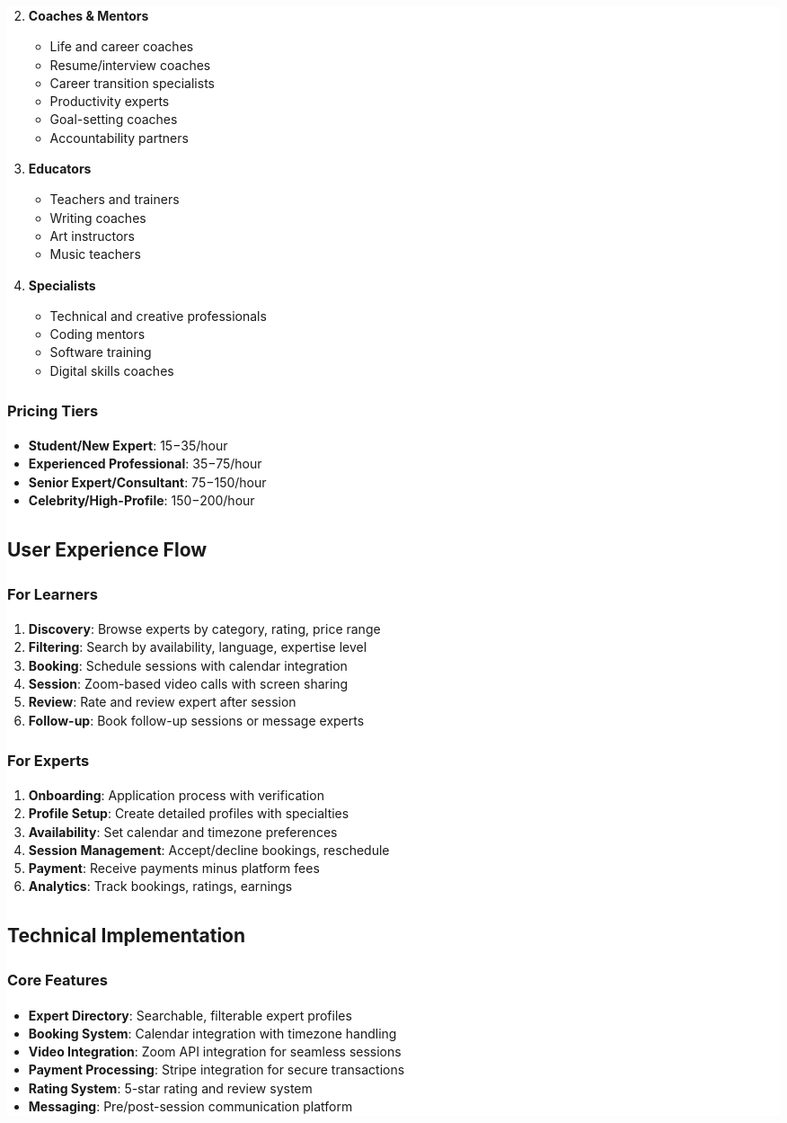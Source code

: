 2. **Coaches & Mentors**
   - Life and career coaches
   - Resume/interview coaches
   - Career transition specialists
   - Productivity experts
   - Goal-setting coaches
   - Accountability partners

3. **Educators**
   - Teachers and trainers
   - Writing coaches
   - Art instructors
   - Music teachers

4. **Specialists**
   - Technical and creative professionals
   - Coding mentors
   - Software training
   - Digital skills coaches

### Pricing Tiers
- **Student/New Expert**: $15-$35/hour
- **Experienced Professional**: $35-$75/hour
- **Senior Expert/Consultant**: $75-$150/hour
- **Celebrity/High-Profile**: $150-$200/hour

## User Experience Flow

### For Learners
1. **Discovery**: Browse experts by category, rating, price range
2. **Filtering**: Search by availability, language, expertise level
3. **Booking**: Schedule sessions with calendar integration
4. **Session**: Zoom-based video calls with screen sharing
5. **Review**: Rate and review expert after session
6. **Follow-up**: Book follow-up sessions or message experts

### For Experts
1. **Onboarding**: Application process with verification
2. **Profile Setup**: Create detailed profiles with specialties
3. **Availability**: Set calendar and timezone preferences
4. **Session Management**: Accept/decline bookings, reschedule
5. **Payment**: Receive payments minus platform fees
6. **Analytics**: Track bookings, ratings, earnings

## Technical Implementation

### Core Features
- **Expert Directory**: Searchable, filterable expert profiles
- **Booking System**: Calendar integration with timezone handling
- **Video Integration**: Zoom API integration for seamless sessions
- **Payment Processing**: Stripe integration for secure transactions
- **Rating System**: 5-star rating and review system
- **Messaging**: Pre/post-session communication platform
